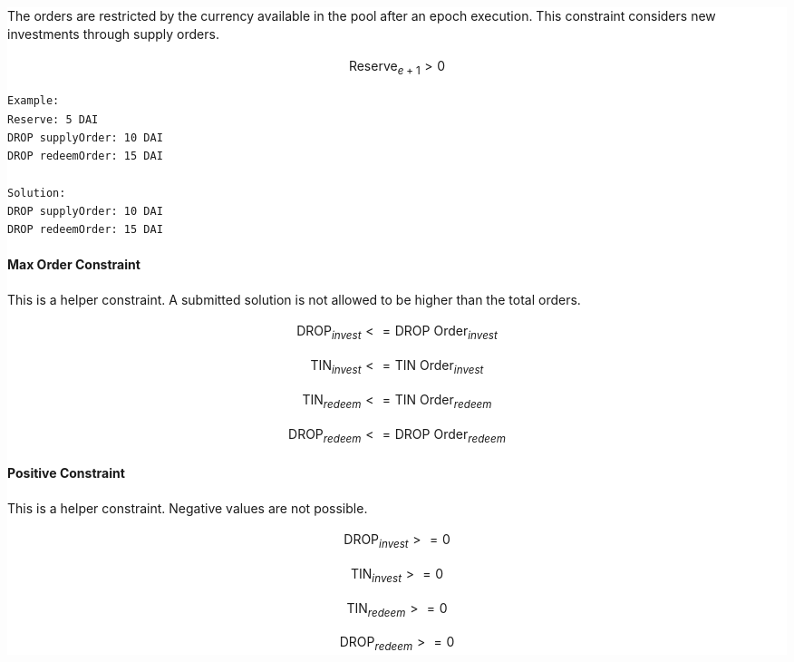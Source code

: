 The orders are restricted by the currency available in the pool after an epoch execution. This constraint considers new investments through supply orders.

$$
\text{Reserve}_{e+1} > 0
$$

```
Example:
Reserve: 5 DAI
DROP supplyOrder: 10 DAI
DROP redeemOrder: 15 DAI

Solution:
DROP supplyOrder: 10 DAI
DROP redeemOrder: 15 DAI

```

#### Max Order Constraint

This is a helper constraint. A submitted solution is not allowed to be higher than the total orders.

$$
\text{DROP}_{invest} <= \text{DROP Order}_{invest}
$$

$$
\text{TIN}_{invest} <= \text{TIN Order}_{invest}
$$

$$
\text{TIN}_{redeem} <= \text{TIN Order}_{redeem}
$$

$$
\text{DROP}_{redeem} <= \text{DROP Order}_{redeem}
$$

#### Positive Constraint

This is a helper constraint. Negative values are not possible.

$$
\text{DROP}_{invest} >= 0
$$

$$
\text{TIN}_{invest} >= 0
$$

$$
\text{TIN}_{redeem}>= 0
$$

$$
\text{DROP}_{redeem} >= 0
$$
